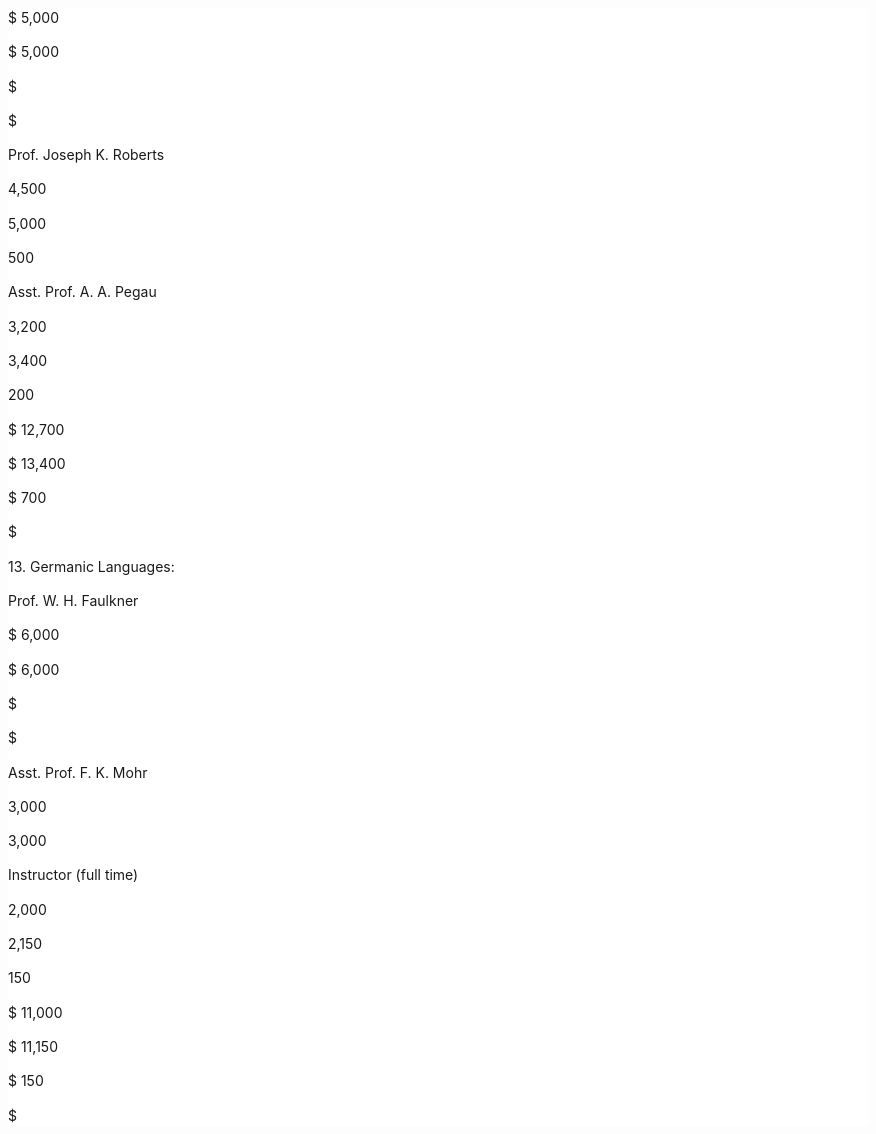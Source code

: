 $ 5,000

$ 5,000

$

$

Prof. Joseph K. Roberts

4,500

5,000

500

Asst. Prof. A. A. Pegau

3,200

3,400

200

$ 12,700

$ 13,400

$ 700

$

13\. Germanic Languages:

Prof. W. H. Faulkner

$ 6,000

$ 6,000

$

$

Asst. Prof. F. K. Mohr

3,000

3,000

Instructor (full time)

2,000

2,150

150

$ 11,000

$ 11,150

$ 150

$
